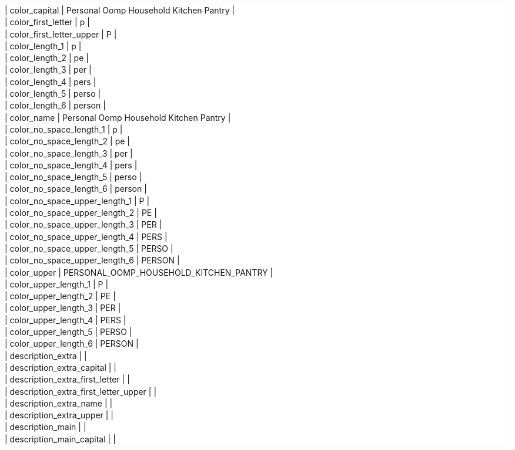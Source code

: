 | color_capital | Personal Oomp Household Kitchen Pantry |  
| color_first_letter | p |  
| color_first_letter_upper | P |  
| color_length_1 | p |  
| color_length_2 | pe |  
| color_length_3 | per |  
| color_length_4 | pers |  
| color_length_5 | perso |  
| color_length_6 | person |  
| color_name | Personal Oomp Household Kitchen Pantry |  
| color_no_space_length_1 | p |  
| color_no_space_length_2 | pe |  
| color_no_space_length_3 | per |  
| color_no_space_length_4 | pers |  
| color_no_space_length_5 | perso |  
| color_no_space_length_6 | person |  
| color_no_space_upper_length_1 | P |  
| color_no_space_upper_length_2 | PE |  
| color_no_space_upper_length_3 | PER |  
| color_no_space_upper_length_4 | PERS |  
| color_no_space_upper_length_5 | PERSO |  
| color_no_space_upper_length_6 | PERSON |  
| color_upper | PERSONAL_OOMP_HOUSEHOLD_KITCHEN_PANTRY |  
| color_upper_length_1 | P |  
| color_upper_length_2 | PE |  
| color_upper_length_3 | PER |  
| color_upper_length_4 | PERS |  
| color_upper_length_5 | PERSO |  
| color_upper_length_6 | PERSON |  
| description_extra |  |  
| description_extra_capital |  |  
| description_extra_first_letter |  |  
| description_extra_first_letter_upper |  |  
| description_extra_name |  |  
| description_extra_upper |  |  
| description_main |  |  
| description_main_capital |  |  